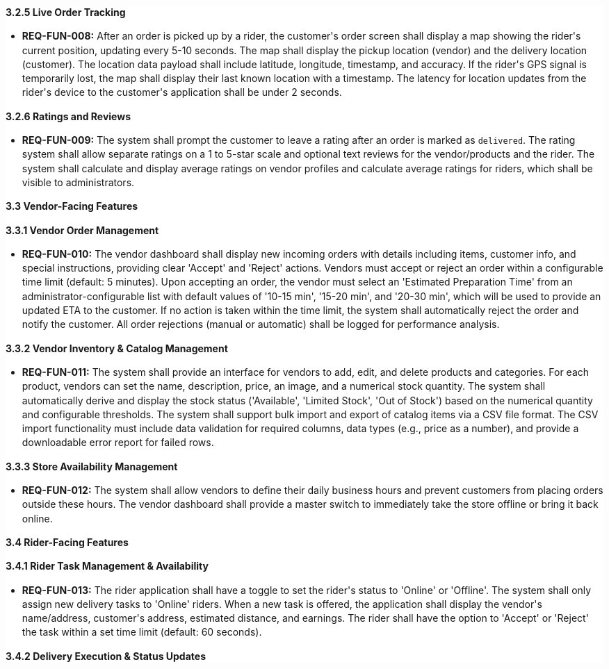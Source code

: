 **3.2.5 Live Order Tracking**

*   **REQ-FUN-008:** After an order is picked up by a rider, the customer's order screen shall display a map showing the rider's current position, updating every 5-10 seconds. The map shall display the pickup location (vendor) and the delivery location (customer). The location data payload shall include latitude, longitude, timestamp, and accuracy. If the rider's GPS signal is temporarily lost, the map shall display their last known location with a timestamp. The latency for location updates from the rider's device to the customer's application shall be under 2 seconds.

**3.2.6 Ratings and Reviews**

*   **REQ-FUN-009:** The system shall prompt the customer to leave a rating after an order is marked as `delivered`. The rating system shall allow separate ratings on a 1 to 5-star scale and optional text reviews for the vendor/products and the rider. The system shall calculate and display average ratings on vendor profiles and calculate average ratings for riders, which shall be visible to administrators.

**3.3 Vendor-Facing Features**

**3.3.1 Vendor Order Management**

*   **REQ-FUN-010:** The vendor dashboard shall display new incoming orders with details including items, customer info, and special instructions, providing clear 'Accept' and 'Reject' actions. Vendors must accept or reject an order within a configurable time limit (default: 5 minutes). Upon accepting an order, the vendor must select an 'Estimated Preparation Time' from an administrator-configurable list with default values of '10-15 min', '15-20 min', and '20-30 min', which will be used to provide an updated ETA to the customer. If no action is taken within the time limit, the system shall automatically reject the order and notify the customer. All order rejections (manual or automatic) shall be logged for performance analysis.

**3.3.2 Vendor Inventory & Catalog Management**

*   **REQ-FUN-011:** The system shall provide an interface for vendors to add, edit, and delete products and categories. For each product, vendors can set the name, description, price, an image, and a numerical stock quantity. The system shall automatically derive and display the stock status ('Available', 'Limited Stock', 'Out of Stock') based on the numerical quantity and configurable thresholds. The system shall support bulk import and export of catalog items via a CSV file format. The CSV import functionality must include data validation for required columns, data types (e.g., price as a number), and provide a downloadable error report for failed rows.

**3.3.3 Store Availability Management**

*   **REQ-FUN-012:** The system shall allow vendors to define their daily business hours and prevent customers from placing orders outside these hours. The vendor dashboard shall provide a master switch to immediately take the store offline or bring it back online.

**3.4 Rider-Facing Features**

**3.4.1 Rider Task Management & Availability**

*   **REQ-FUN-013:** The rider application shall have a toggle to set the rider's status to 'Online' or 'Offline'. The system shall only assign new delivery tasks to 'Online' riders. When a new task is offered, the application shall display the vendor's name/address, customer's address, estimated distance, and earnings. The rider shall have the option to 'Accept' or 'Reject' the task within a set time limit (default: 60 seconds).

**3.4.2 Delivery Execution & Status Updates**
